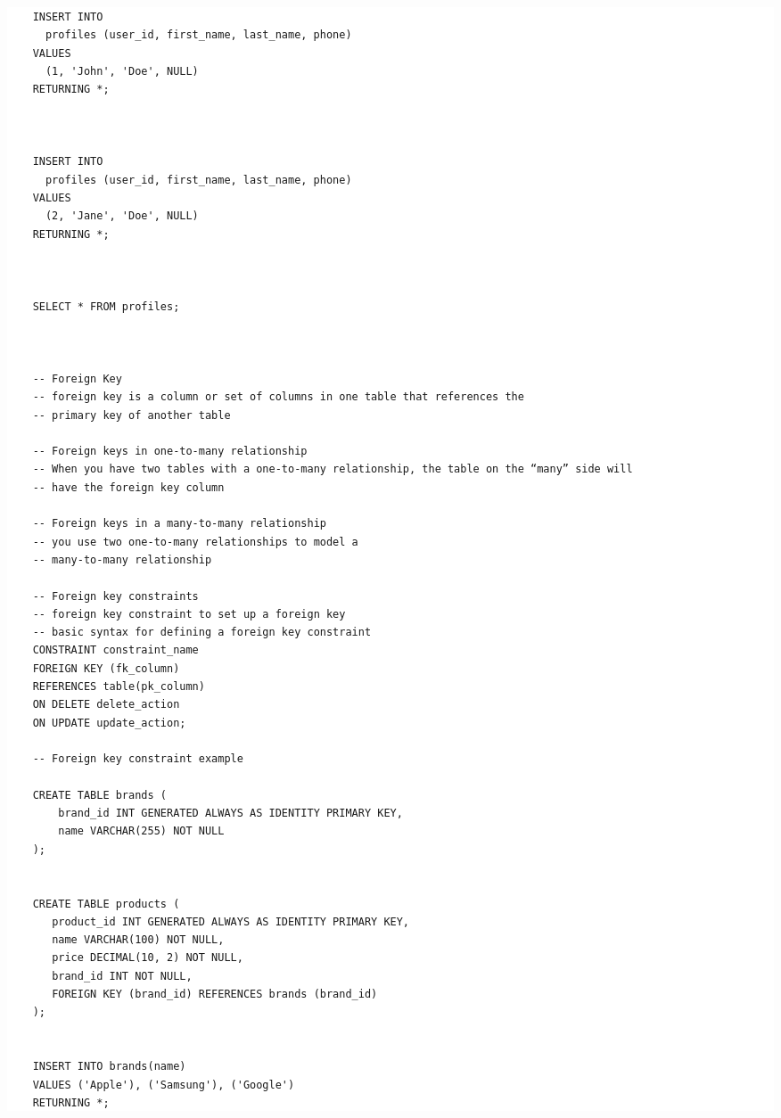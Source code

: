          
        INSERT INTO
          profiles (user_id, first_name, last_name, phone)
        VALUES
          (1, 'John', 'Doe', NULL) 
        RETURNING *;
        
        
        
        INSERT INTO
          profiles (user_id, first_name, last_name, phone)
        VALUES
          (2, 'Jane', 'Doe', NULL) 
        RETURNING *;
        
        
        
        SELECT * FROM profiles;
        
        
         
        -- Foreign Key
        -- foreign key is a column or set of columns in one table that references the 
        -- primary key of another table
        
        -- Foreign keys in one-to-many relationship
        -- When you have two tables with a one-to-many relationship, the table on the “many” side will 
        -- have the foreign key column
        
        -- Foreign keys in a many-to-many relationship
        -- you use two one-to-many relationships to model a
        -- many-to-many relationship
        
        -- Foreign key constraints 
        -- foreign key constraint to set up a foreign key
        -- basic syntax for defining a foreign key constraint
        CONSTRAINT constraint_name
        FOREIGN KEY (fk_column)
        REFERENCES table(pk_column)
        ON DELETE delete_action
        ON UPDATE update_action;
        
        -- Foreign key constraint example
        
        CREATE TABLE brands (
            brand_id INT GENERATED ALWAYS AS IDENTITY PRIMARY KEY,
            name VARCHAR(255) NOT NULL
        );
        
        
        CREATE TABLE products (
           product_id INT GENERATED ALWAYS AS IDENTITY PRIMARY KEY,
           name VARCHAR(100) NOT NULL,
           price DECIMAL(10, 2) NOT NULL,
           brand_id INT NOT NULL,
           FOREIGN KEY (brand_id) REFERENCES brands (brand_id)
        );
        
        
        INSERT INTO brands(name)
        VALUES ('Apple'), ('Samsung'), ('Google')
        RETURNING *;
        